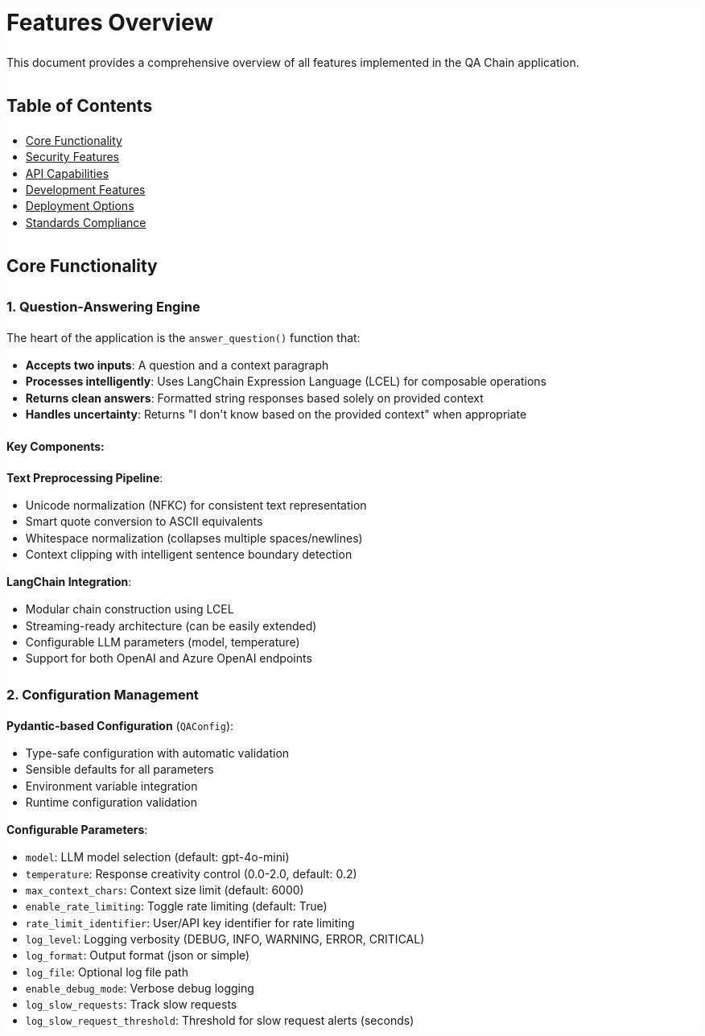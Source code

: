 # Features Overview

This document provides a comprehensive overview of all features implemented in the QA Chain application.

## Table of Contents
- [Core Functionality](#core-functionality)
- [Security Features](#security-features)
- [API Capabilities](#api-capabilities)
- [Development Features](#development-features)
- [Deployment Options](#deployment-options)
- [Standards Compliance](#standards-compliance)

## Core Functionality

### 1. Question-Answering Engine

The heart of the application is the `answer_question()` function that:

- **Accepts two inputs**: A question and a context paragraph
- **Processes intelligently**: Uses LangChain Expression Language (LCEL) for composable operations
- **Returns clean answers**: Formatted string responses based solely on provided context
- **Handles uncertainty**: Returns "I don't know based on the provided context" when appropriate

#### Key Components:

**Text Preprocessing Pipeline**:
- Unicode normalization (NFKC) for consistent text representation
- Smart quote conversion to ASCII equivalents
- Whitespace normalization (collapses multiple spaces/newlines)
- Context clipping with intelligent sentence boundary detection

**LangChain Integration**:
- Modular chain construction using LCEL
- Streaming-ready architecture (can be easily extended)
- Configurable LLM parameters (model, temperature)
- Support for both OpenAI and Azure OpenAI endpoints

### 2. Configuration Management

**Pydantic-based Configuration** (`QAConfig`):
- Type-safe configuration with automatic validation
- Sensible defaults for all parameters
- Environment variable integration
- Runtime configuration validation

**Configurable Parameters**:
- `model`: LLM model selection (default: gpt-4o-mini)
- `temperature`: Response creativity control (0.0-2.0, default: 0.2)
- `max_context_chars`: Context size limit (default: 6000)
- `enable_rate_limiting`: Toggle rate limiting (default: True)
- `rate_limit_identifier`: User/API key identifier for rate limiting
- `log_level`: Logging verbosity (DEBUG, INFO, WARNING, ERROR, CRITICAL)
- `log_format`: Output format (json or simple)
- `log_file`: Optional log file path
- `enable_debug_mode`: Verbose debug logging
- `log_slow_requests`: Track slow requests
- `log_slow_request_threshold`: Threshold for slow request alerts (seconds)
